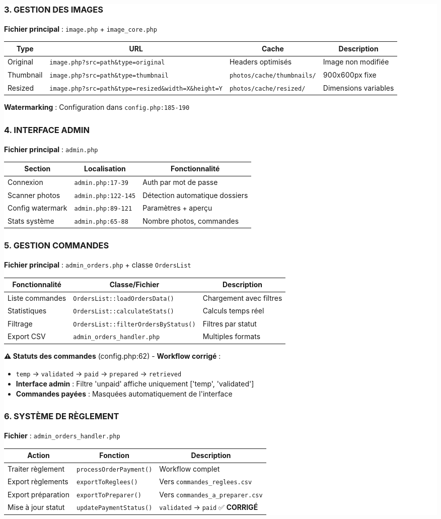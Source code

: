 ### 3. GESTION DES IMAGES
**Fichier principal** : `image.php` + `image_core.php`

| Type | URL | Cache | Description |
|------|-----|-------|-------------|
| Original | `image.php?src=path&type=original` | Headers optimisés | Image non modifiée |
| Thumbnail | `image.php?src=path&type=thumbnail` | `photos/cache/thumbnails/` | 900x600px fixe |
| Resized | `image.php?src=path&type=resized&width=X&height=Y` | `photos/cache/resized/` | Dimensions variables |

**Watermarking** : Configuration dans `config.php:185-190`

### 4. INTERFACE ADMIN
**Fichier principal** : `admin.php`

| Section | Localisation | Fonctionnalité |
|---------|--------------|----------------|
| Connexion | `admin.php:17-39` | Auth par mot de passe |
| Scanner photos | `admin.php:122-145` | Détection automatique dossiers |
| Config watermark | `admin.php:89-121` | Paramètres + aperçu |
| Stats système | `admin.php:65-88` | Nombre photos, commandes |

### 5. GESTION COMMANDES
**Fichier principal** : `admin_orders.php` + classe `OrdersList`

| Fonctionnalité | Classe/Fichier | Description |
|----------------|----------------|-------------|
| Liste commandes | `OrdersList::loadOrdersData()` | Chargement avec filtres |
| Statistiques | `OrdersList::calculateStats()` | Calculs temps réel |
| Filtrage | `OrdersList::filterOrdersByStatus()` | Filtres par statut |
| Export CSV | `admin_orders_handler.php` | Multiples formats |

**⚠️ Statuts des commandes** (config.php:62) - **Workflow corrigé** :
- `temp` → `validated` → `paid` → `prepared` → `retrieved`
- **Interface admin** : Filtre 'unpaid' affiche uniquement ['temp', 'validated']
- **Commandes payées** : Masquées automatiquement de l'interface

### 6. SYSTÈME DE RÈGLEMENT
**Fichier** : `admin_orders_handler.php`

| Action | Fonction | Description |
|--------|----------|-------------|
| Traiter règlement | `processOrderPayment()` | Workflow complet |
| Export règlements | `exportToReglees()` | Vers `commandes_reglees.csv` |
| Export préparation | `exportToPreparer()` | Vers `commandes_a_preparer.csv` |
| Mise à jour statut | `updatePaymentStatus()` | `validated` → `paid` ✅ **CORRIGÉ** |

